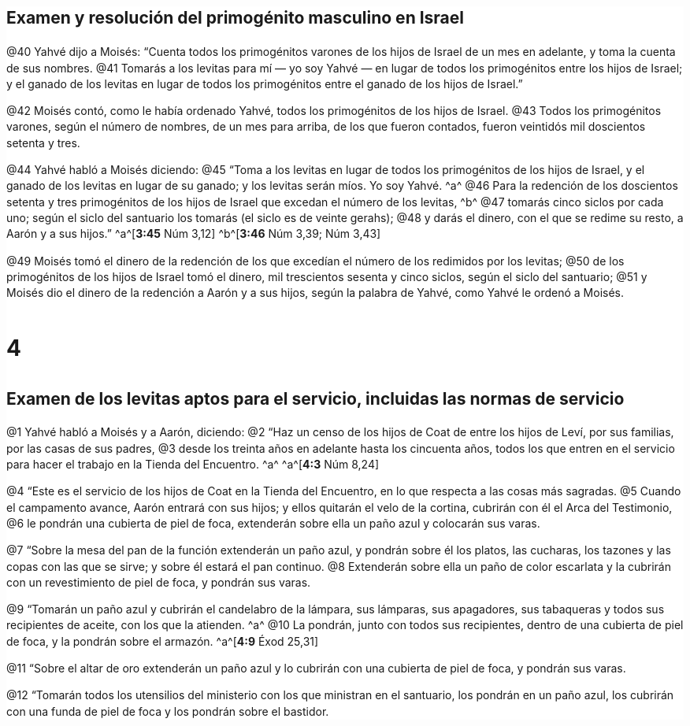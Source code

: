 ## Examen y resolución del primogénito masculino en Israel
@40 Yahvé dijo a Moisés: “Cuenta todos los primogénitos varones de los hijos de Israel de un mes en adelante, y toma la cuenta de sus nombres. @41 Tomarás a los levitas para mí — yo soy Yahvé — en lugar de todos los primogénitos entre los hijos de Israel; y el ganado de los levitas en lugar de todos los primogénitos entre el ganado de los hijos de Israel.”

@42 Moisés contó, como le había ordenado Yahvé, todos los primogénitos de los hijos de Israel. @43 Todos los primogénitos varones, según el número de nombres, de un mes para arriba, de los que fueron contados, fueron veintidós mil doscientos setenta y tres.

@44 Yahvé habló a Moisés diciendo: @45 “Toma a los levitas en lugar de todos los primogénitos de los hijos de Israel, y el ganado de los levitas en lugar de su ganado; y los levitas serán míos. Yo soy Yahvé. ^a^ @46 Para la redención de los doscientos setenta y tres primogénitos de los hijos de Israel que excedan el número de los levitas, ^b^ @47 tomarás cinco siclos por cada uno; según el siclo del santuario los tomarás (el siclo es de veinte gerahs); @48 y darás el dinero, con el que se redime su resto, a Aarón y a sus hijos.”
^a^[**3:45** Núm 3,12] ^b^[**3:46** Núm 3,39; Núm 3,43]

@49 Moisés tomó el dinero de la redención de los que excedían el número de los redimidos por los levitas; @50 de los primogénitos de los hijos de Israel tomó el dinero, mil trescientos sesenta y cinco siclos, según el siclo del santuario; @51 y Moisés dio el dinero de la redención a Aarón y a sus hijos, según la palabra de Yahvé, como Yahvé le ordenó a Moisés.

# 4
## Examen de los levitas aptos para el servicio, incluidas las normas de servicio
@1 Yahvé habló a Moisés y a Aarón, diciendo: @2 “Haz un censo de los hijos de Coat de entre los hijos de Leví, por sus familias, por las casas de sus padres, @3 desde los treinta años en adelante hasta los cincuenta años, todos los que entren en el servicio para hacer el trabajo en la Tienda del Encuentro. ^a^
^a^[**4:3** Núm 8,24]

@4 “Este es el servicio de los hijos de Coat en la Tienda del Encuentro, en lo que respecta a las cosas más sagradas. @5 Cuando el campamento avance, Aarón entrará con sus hijos; y ellos quitarán el velo de la cortina, cubrirán con él el Arca del Testimonio, @6 le pondrán una cubierta de piel de foca, extenderán sobre ella un paño azul y colocarán sus varas.

@7 “Sobre la mesa del pan de la función extenderán un paño azul, y pondrán sobre él los platos, las cucharas, los tazones y las copas con las que se sirve; y sobre él estará el pan continuo. @8 Extenderán sobre ella un paño de color escarlata y la cubrirán con un revestimiento de piel de foca, y pondrán sus varas.

@9 “Tomarán un paño azul y cubrirán el candelabro de la lámpara, sus lámparas, sus apagadores, sus tabaqueras y todos sus recipientes de aceite, con los que la atienden. ^a^ @10 La pondrán, junto con todos sus recipientes, dentro de una cubierta de piel de foca, y la pondrán sobre el armazón.
^a^[**4:9** Éxod 25,31]

@11 “Sobre el altar de oro extenderán un paño azul y lo cubrirán con una cubierta de piel de foca, y pondrán sus varas.

@12 “Tomarán todos los utensilios del ministerio con los que ministran en el santuario, los pondrán en un paño azul, los cubrirán con una funda de piel de foca y los pondrán sobre el bastidor.
